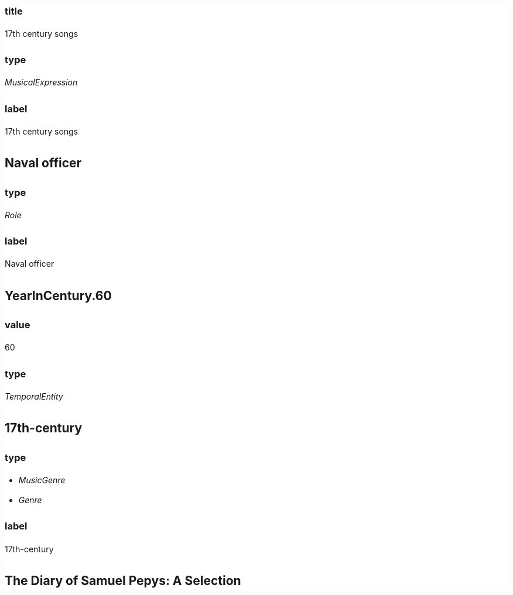 ### title


17th century songs

### type


*MusicalExpression*

### label


17th century songs

## Naval officer

### type


*Role*

### label


Naval officer

## YearInCentury.60

### value


60

### type


*TemporalEntity*

## 17th-century

### type

 - *MusicGenre*

 - *Genre*

### label


17th-century

## The Diary of Samuel Pepys: A Selection

